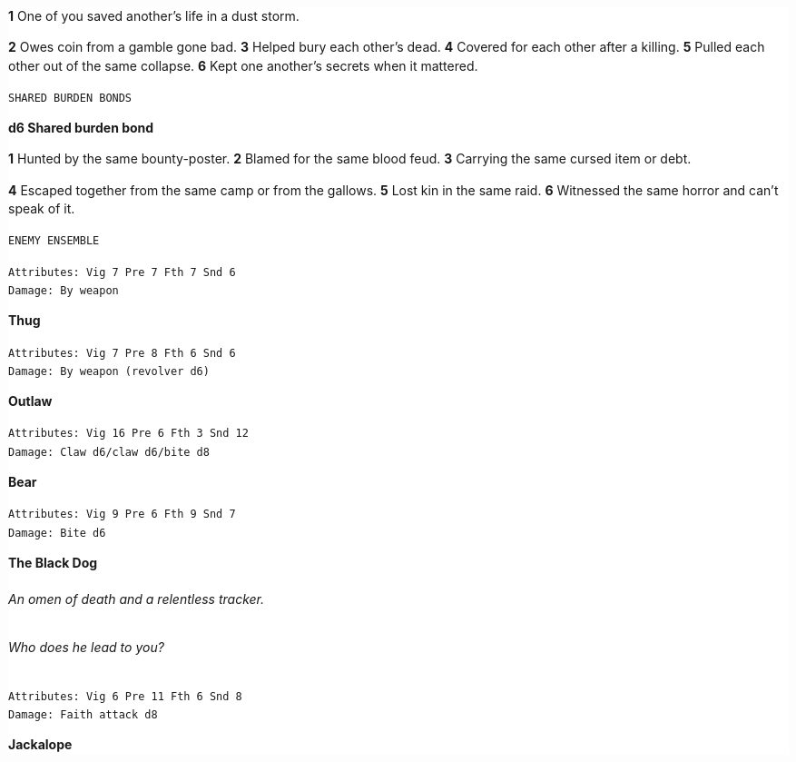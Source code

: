 **1** One of you saved another’s life in a dust storm.

**2** Owes coin from a gamble gone bad.
**3** Helped bury each other’s dead.
**4** Covered for each other after a killing.
**5** Pulled each other out of the same collapse.
**6** Kept one another’s secrets when it mattered.

```
SHARED BURDEN BONDS
```
**d6 Shared burden bond**

**1** Hunted by the same bounty-poster.
**2** Blamed for the same blood feud.
**3** Carrying the same cursed item or debt.

**4** Escaped together from the same camp or from the gallows.
**5** Lost kin in the same raid.
**6** Witnessed the same horror and can’t speak of it.


```
ENEMY ENSEMBLE
```
```
Attributes: Vig 7 Pre 7 Fth 7 Snd 6
Damage: By weapon
```
**Thug**

```
Attributes: Vig 7 Pre 8 Fth 6 Snd 6
Damage: By weapon (revolver d6)
```
**Outlaw**

```
Attributes: Vig 16 Pre 6 Fth 3 Snd 12
Damage: Claw d6/claw d6/bite d8
```
**Bear**

```
Attributes: Vig 9 Pre 6 Fth 9 Snd 7
Damage: Bite d6
```
**The Black Dog**

###### An omen of death and a relentless tracker.

###### Who does he lead to you?

```
Attributes: Vig 6 Pre 11 Fth 6 Snd 8
Damage: Faith attack d8
```
**Jackalope**

